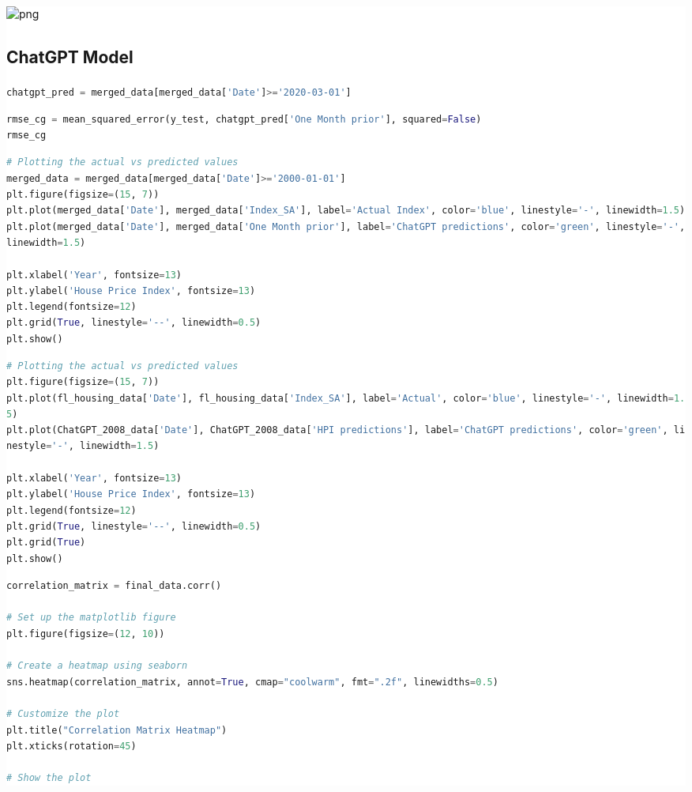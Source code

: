 ```python
```


    
![png](Shivi_XGBoost_files/Shivi_XGBoost_47_0.png)
    


## ChatGPT Model


```python
chatgpt_pred = merged_data[merged_data['Date']>='2020-03-01']
```


```python
rmse_cg = mean_squared_error(y_test, chatgpt_pred['One Month prior'], squared=False)
rmse_cg
```


```python
# Plotting the actual vs predicted values
merged_data = merged_data[merged_data['Date']>='2000-01-01']
plt.figure(figsize=(15, 7))
plt.plot(merged_data['Date'], merged_data['Index_SA'], label='Actual Index', color='blue', linestyle='-', linewidth=1.5)
plt.plot(merged_data['Date'], merged_data['One Month prior'], label='ChatGPT predictions', color='green', linestyle='-', linewidth=1.5)

plt.xlabel('Year', fontsize=13)
plt.ylabel('House Price Index', fontsize=13)
plt.legend(fontsize=12)
plt.grid(True, linestyle='--', linewidth=0.5)
plt.show()
```


```python
# Plotting the actual vs predicted values
plt.figure(figsize=(15, 7))
plt.plot(fl_housing_data['Date'], fl_housing_data['Index_SA'], label='Actual', color='blue', linestyle='-', linewidth=1.5)
plt.plot(ChatGPT_2008_data['Date'], ChatGPT_2008_data['HPI predictions'], label='ChatGPT predictions', color='green', linestyle='-', linewidth=1.5)

plt.xlabel('Year', fontsize=13)
plt.ylabel('House Price Index', fontsize=13)
plt.legend(fontsize=12)
plt.grid(True, linestyle='--', linewidth=0.5)
plt.grid(True)
plt.show()
```


```python
correlation_matrix = final_data.corr()

# Set up the matplotlib figure
plt.figure(figsize=(12, 10))

# Create a heatmap using seaborn
sns.heatmap(correlation_matrix, annot=True, cmap="coolwarm", fmt=".2f", linewidths=0.5)

# Customize the plot
plt.title("Correlation Matrix Heatmap")
plt.xticks(rotation=45)

# Show the plot
```